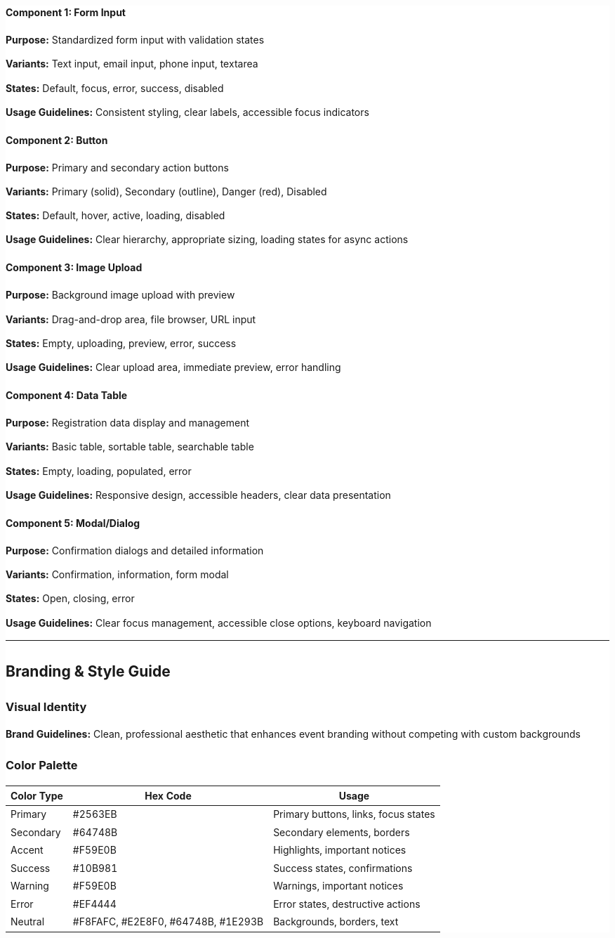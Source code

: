 #### Component 1: Form Input
**Purpose:** Standardized form input with validation states

**Variants:** Text input, email input, phone input, textarea

**States:** Default, focus, error, success, disabled

**Usage Guidelines:** Consistent styling, clear labels, accessible focus indicators

#### Component 2: Button
**Purpose:** Primary and secondary action buttons

**Variants:** Primary (solid), Secondary (outline), Danger (red), Disabled

**States:** Default, hover, active, loading, disabled

**Usage Guidelines:** Clear hierarchy, appropriate sizing, loading states for async actions

#### Component 3: Image Upload
**Purpose:** Background image upload with preview

**Variants:** Drag-and-drop area, file browser, URL input

**States:** Empty, uploading, preview, error, success

**Usage Guidelines:** Clear upload area, immediate preview, error handling

#### Component 4: Data Table
**Purpose:** Registration data display and management

**Variants:** Basic table, sortable table, searchable table

**States:** Empty, loading, populated, error

**Usage Guidelines:** Responsive design, accessible headers, clear data presentation

#### Component 5: Modal/Dialog
**Purpose:** Confirmation dialogs and detailed information

**Variants:** Confirmation, information, form modal

**States:** Open, closing, error

**Usage Guidelines:** Clear focus management, accessible close options, keyboard navigation

---

## Branding & Style Guide

### Visual Identity
**Brand Guidelines:** Clean, professional aesthetic that enhances event branding without competing with custom backgrounds

### Color Palette

| Color Type | Hex Code | Usage |
|------------|----------|-------|
| Primary | #2563EB | Primary buttons, links, focus states |
| Secondary | #64748B | Secondary elements, borders |
| Accent | #F59E0B | Highlights, important notices |
| Success | #10B981 | Success states, confirmations |
| Warning | #F59E0B | Warnings, important notices |
| Error | #EF4444 | Error states, destructive actions |
| Neutral | #F8FAFC, #E2E8F0, #64748B, #1E293B | Backgrounds, borders, text |
